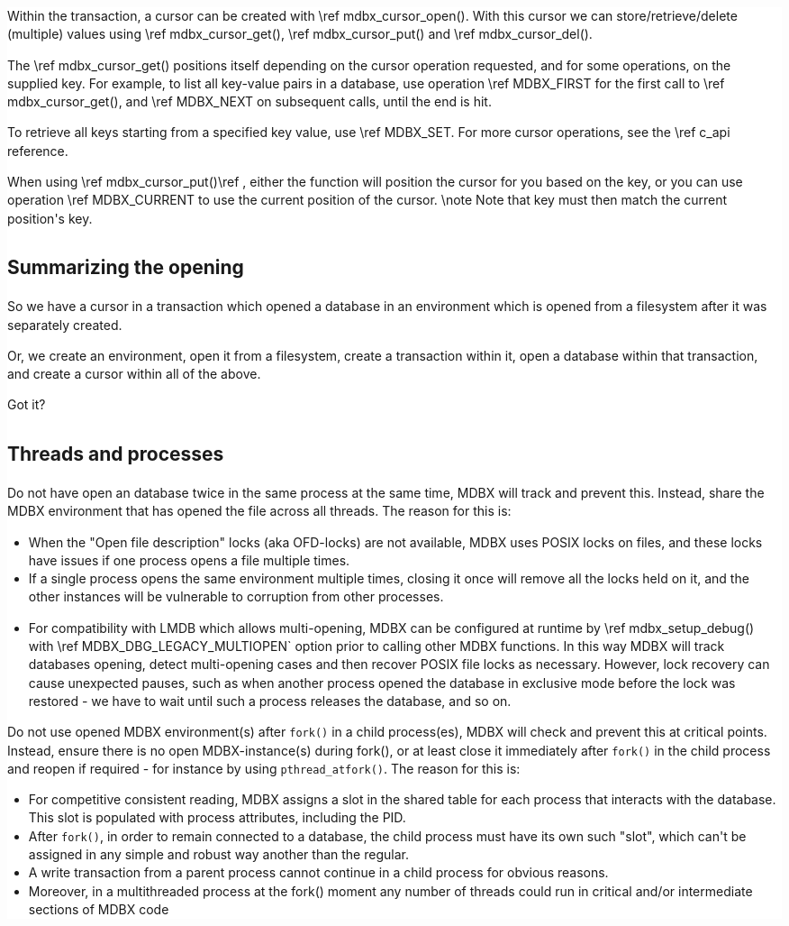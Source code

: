 Within the transaction, a cursor can be created with \ref mdbx_cursor_open().
With this cursor we can store/retrieve/delete (multiple) values using
\ref mdbx_cursor_get(), \ref mdbx_cursor_put() and \ref mdbx_cursor_del().

The \ref mdbx_cursor_get() positions itself depending on the cursor operation
requested, and for some operations, on the supplied key. For example, to list
all key-value pairs in a database, use operation \ref MDBX_FIRST for the first
call to \ref mdbx_cursor_get(), and \ref MDBX_NEXT on subsequent calls, until
the end is hit.

To retrieve all keys starting from a specified key value, use \ref MDBX_SET. For
more cursor operations, see the \ref c_api reference.

When using \ref mdbx_cursor_put()\ref , either the function will position the cursor
for you based on the key, or you can use operation \ref MDBX_CURRENT to use the
current position of the cursor. \note Note that key must then match the current
position's key.


## Summarizing the opening

So we have a cursor in a transaction which opened a database in an
environment which is opened from a filesystem after it was separately
created.

Or, we create an environment, open it from a filesystem, create a transaction
within it, open a database within that transaction, and create a cursor
within all of the above.

Got it?


## Threads and processes

Do not have open an database twice in the same process at the same time, MDBX
will track and prevent this. Instead, share the MDBX environment that has
opened the file across all threads. The reason for this is:
 - When the "Open file description" locks (aka OFD-locks) are not available,
   MDBX uses POSIX locks on files, and these locks have issues if one process
   opens a file multiple times.
 - If a single process opens the same environment multiple times, closing it
   once will remove all the locks held on it, and the other instances will be
   vulnerable to corruption from other processes.
 + For compatibility with LMDB which allows multi-opening, MDBX can be
   configured at runtime by \ref mdbx_setup_debug() with \ref MDBX_DBG_LEGACY_MULTIOPEN` option
   prior to calling other MDBX functions. In this way MDBX will track
   databases opening, detect multi-opening cases and then recover POSIX file
   locks as necessary. However, lock recovery can cause unexpected pauses,
   such as when another process opened the database in exclusive mode before
   the lock was restored - we have to wait until such a process releases the
   database, and so on.

Do not use opened MDBX environment(s) after `fork()` in a child process(es),
MDBX will check and prevent this at critical points. Instead, ensure there is
no open MDBX-instance(s) during fork(), or at least close it immediately after
`fork()` in the child process and reopen if required - for instance by using
`pthread_atfork()`. The reason for this is:
 - For competitive consistent reading, MDBX assigns a slot in the shared
   table for each process that interacts with the database. This slot is
   populated with process attributes, including the PID.
 - After `fork()`, in order to remain connected to a database, the child
   process must have its own such "slot", which can't be assigned in any
   simple and robust way another than the regular.
 - A write transaction from a parent process cannot continue in a child
   process for obvious reasons.
 - Moreover, in a multithreaded process at the fork() moment any number of
   threads could run in critical and/or intermediate sections of MDBX code